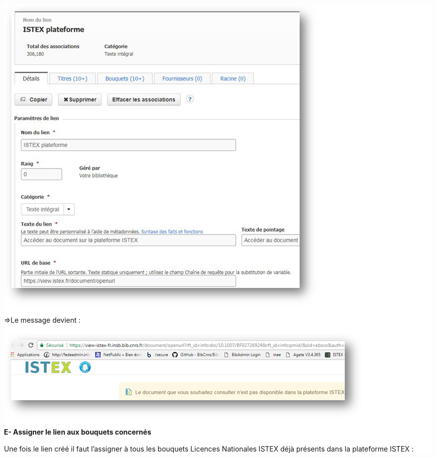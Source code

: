 ![Sch&#xE9;ma istexview2](../../.gitbook/assets/istexview2.jpg)

=&gt;Le message devient :

![Sch&#xE9;ma istexview3](../../.gitbook/assets/istexview3.png)

**E- Assigner le lien aux bouquets concernés**

Une fois le lien créé il faut l’assigner à tous les bouquets Licences Nationales ISTEX déjà présents dans la plateforme ISTEX :
